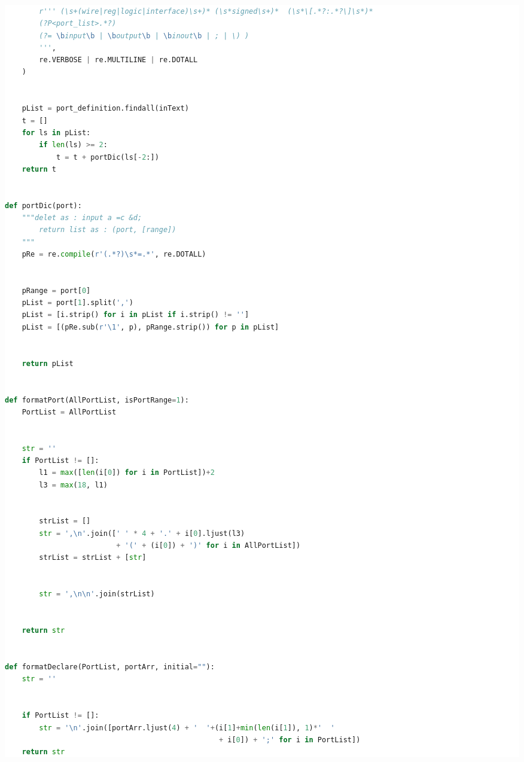 ~~~python
        r''' (\s+(wire|reg|logic|interface)\s+)* (\s*signed\s+)*  (\s*\[.*?:.*?\]\s*)*
        (?P<port_list>.*?)
        (?= \binput\b | \boutput\b | \binout\b | ; | \) )
        ''',
        re.VERBOSE | re.MULTILINE | re.DOTALL
    )


    pList = port_definition.findall(inText)
    t = []
    for ls in pList:
        if len(ls) >= 2:
            t = t + portDic(ls[-2:])
    return t


def portDic(port):
    """delet as : input a =c &d;
        return list as : (port, [range])
    """
    pRe = re.compile(r'(.*?)\s*=.*', re.DOTALL)


    pRange = port[0]
    pList = port[1].split(',')
    pList = [i.strip() for i in pList if i.strip() != '']
    pList = [(pRe.sub(r'\1', p), pRange.strip()) for p in pList]


    return pList


def formatPort(AllPortList, isPortRange=1):
    PortList = AllPortList


    str = ''
    if PortList != []:
        l1 = max([len(i[0]) for i in PortList])+2
        l3 = max(18, l1)


        strList = []
        str = ',\n'.join([' ' * 4 + '.' + i[0].ljust(l3)
                          + '(' + (i[0]) + ')' for i in AllPortList])
        strList = strList + [str]


        str = ',\n\n'.join(strList)


    return str


def formatDeclare(PortList, portArr, initial=""):
    str = ''


    if PortList != []:
        str = '\n'.join([portArr.ljust(4) + '  '+(i[1]+min(len(i[1]), 1)*'  '
                                                  + i[0]) + ';' for i in PortList])
    return str

~~~
